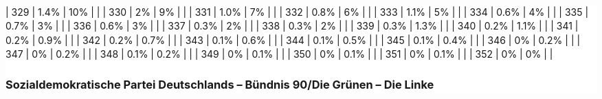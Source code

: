 | 329 | 1.4% | 10% |  |
| 330 | 2% | 9% |  |
| 331 | 1.0% | 7% |  |
| 332 | 0.8% | 6% |  |
| 333 | 1.1% | 5% |  |
| 334 | 0.6% | 4% |  |
| 335 | 0.7% | 3% |  |
| 336 | 0.6% | 3% |  |
| 337 | 0.3% | 2% |  |
| 338 | 0.3% | 2% |  |
| 339 | 0.3% | 1.3% |  |
| 340 | 0.2% | 1.1% |  |
| 341 | 0.2% | 0.9% |  |
| 342 | 0.2% | 0.7% |  |
| 343 | 0.1% | 0.6% |  |
| 344 | 0.1% | 0.5% |  |
| 345 | 0.1% | 0.4% |  |
| 346 | 0% | 0.2% |  |
| 347 | 0% | 0.2% |  |
| 348 | 0.1% | 0.2% |  |
| 349 | 0% | 0.1% |  |
| 350 | 0% | 0.1% |  |
| 351 | 0% | 0.1% |  |
| 352 | 0% | 0% |  |

### Sozialdemokratische Partei Deutschlands – Bündnis 90/Die Grünen – Die Linke
